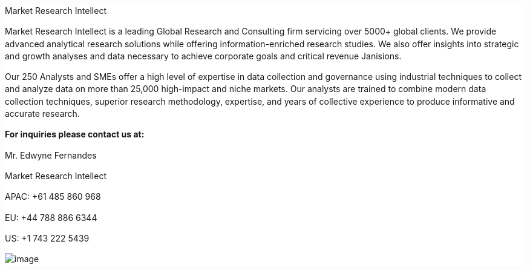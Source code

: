 Market Research Intellect</span></strong></p><p><span class="">Market Research Intellect is a leading Global Research and Consulting firm servicing over 5000+ global clients. We provide advanced analytical research solutions while offering information-enriched research studies.&nbsp;</span>We also offer insights into strategic and growth analyses and data necessary to achieve corporate goals and critical revenue Janisions.</p><p><span class="">Our 250 Analysts and SMEs offer a high level of expertise in data collection and governance using industrial techniques to collect and analyze data on more than 25,000 high-impact and niche markets. Our analysts are trained to combine modern data collection techniques, superior research methodology, expertise, and years of collective experience to produce informative and accurate research.</span></p><p><strong>For inquiries please contact us at:</strong></p><p>Mr. Edwyne Fernandes</p><p>Market Research Intellect</p><p>APAC: +61 485 860 968</p><p>EU: +44 788 886 6344</p><p>US: +1 743 222 5439</p>
![image](https://github.com/user-attachments/assets/94cfb5b2-c861-48c9-b5b7-4cb53a48cde4)
